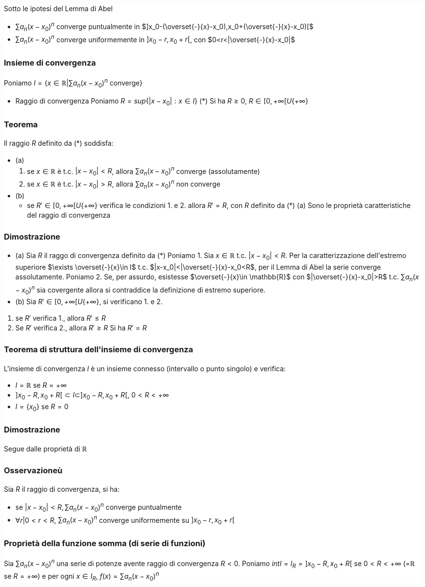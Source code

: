 Sotto le ipotesi del Lemma di Abel
+ $\sum a_n(x-x_0)^n$ converge puntualmente in $]x_0-(\overset{-}{x}-x_0),x_0+(\overset{-}{x}-x_0)[$
+ $\sum a_n(x-x_0)^n$ converge uniformemente in $]x_0-r,x_0+r[$, con $0<r<|\overset{-}{x}-x_0|$
### Insieme di convergenza
Poniamo $I=\{x\in\mathbb{R}|\sum a_n(x-x_0)^n$ converge$\}$
+ Raggio di convergenza
Poniamo $R=sup\{|x-x_0|:x\in I\}$         (*)
Si ha $R\ge 0$, $R\in [0,+\infty[U\{+\infty\}$
### Teorema
Il raggio $R$ definito da (*) soddisfa:
+ (a)
  1. se $x\in \mathbb{R}$ è t.c. $|x-x_0|<R$, allora $\sum a_n(x-x_0)^n$
converge (assolutamente)
  2. se $x\in \mathbb{R}$ è t.c. $|x-x_0|>R$, allora $\sum a_n(x-x_0)^n$
non converge
+ (b)
  * se $R'\in [0,+\infty[U\{+\infty\}$ verifica le condizioni 1. e 2. 
  allora $R'=R$, con $R$ definito da (*)
(a) Sono le proprietà caratteristiche del raggio di convergenza
### Dimostrazione
+ (a) Sia $R$ il raggo di convergenza definito da (*)
Poniamo 1. Sia $x\in \mathbb{R}$ t.c. $|x-x_0|<R$. Per la caratterizzazione dell'estremo superiore $\exists \overset{-}{x}\in I$ t.c. 
$|x-x_0|<|\overset{-}{x}-x_0<R$, per il Lemma di Abel la serie converge assolutamente.
Poniamo 2. Se, per assurdo, esistesse $\overset{-}{x}\in \mathbb{R}$ con $|\overset{-}{x}-x_0|>R$ t.c. $\sum a_n(x-x_0)^n$ sia covergente allora si contraddice la definizione di estremo superiore.
+ (b) Sia $R'\in [0,+\infty[U\{+\infty\}$, si verificano 1. e 2.
1. se $R'$ verifica 1., allora $R'\le R$
2. Se $R'$ verifica 2., allora $R'\ge R$
Si ha $R'=R$
### Teorema di struttura dell'insieme di convergenza
L'insieme di convergenza $I$ è un insieme connesso (intervallo o punto singolo) e verifica:
+ $I=\mathbb{R}$ se $R=+\infty$
+ $\displaystyle ]x_0-R,x_0+R[\subset I\subset ]x_0-R,x_0+R[$, $0<R<+\infty$
+ $I=\{x_0\}$ se $R=0$
### Dimostrazione
Segue dalle proprietà di $\mathbb{R}$

### Osservazioneù
Sia $R$ il raggio di convergenza, si ha:
+ se $|x-x_0|<R,\sum a_n(x-x_0)^n$ converge puntualmente 
+ $\forall r|0<r<R$, $\sum a_n(x-x_0)^n$ converge uniformemente su $]x_0-r, x_0+r[$

### Proprietà della funzione somma (di serie di funzioni)
Sia $\sum a_n(x-x_0)^n$ una serie di potenze avente raggio di convergenza $R<0$. Poniamo $intI=I_R=]x_0-R,x_0+R[$ se $0<R<+\infty$ (=$\mathbb{R}$ se $R=+\infty$) e per ogni $x\in I_R$, $f(x)=\sum a_n(x-x_0)^n$
